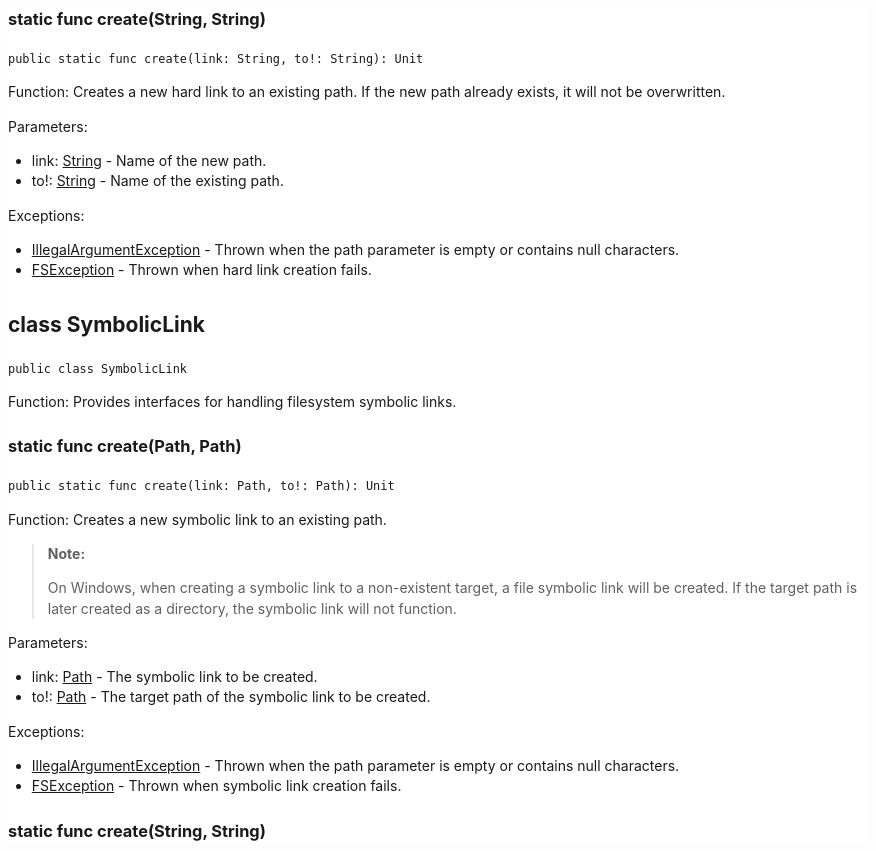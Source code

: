 ### static func create(String, String)

```cangjie
public static func create(link: String, to!: String): Unit
```

Function: Creates a new hard link to an existing path. If the new path already exists, it will not be overwritten.

Parameters:

- link: [String](../../core/core_package_api/core_package_structs.md#struct-string) - Name of the new path.
- to!: [String](../../core/core_package_api/core_package_structs.md#struct-string) - Name of the existing path.

Exceptions:

- [IllegalArgumentException](../../core/core_package_api/core_package_exceptions.md#class-illegalargumentexception) - Thrown when the path parameter is empty or contains null characters.
- [FSException](fs_package_exceptions.md#class-fsexception) - Thrown when hard link creation fails.

## class SymbolicLink

```cangjie
public class SymbolicLink
```

Function: Provides interfaces for handling filesystem symbolic links.

### static func create(Path, Path)

```cangjie
public static func create(link: Path, to!: Path): Unit
```

Function: Creates a new symbolic link to an existing path.

> **Note:**
>
> On Windows, when creating a symbolic link to a non-existent target, a file symbolic link will be created. If the target path is later created as a directory, the symbolic link will not function.

Parameters:

- link: [Path](fs_package_structs.md#struct-path) - The symbolic link to be created.
- to!: [Path](fs_package_structs.md#struct-path) - The target path of the symbolic link to be created.

Exceptions:

- [IllegalArgumentException](../../core/core_package_api/core_package_exceptions.md#class-illegalargumentexception) - Thrown when the path parameter is empty or contains null characters.
- [FSException](fs_package_exceptions.md#class-fsexception) - Thrown when symbolic link creation fails.

### static func create(String, String)
